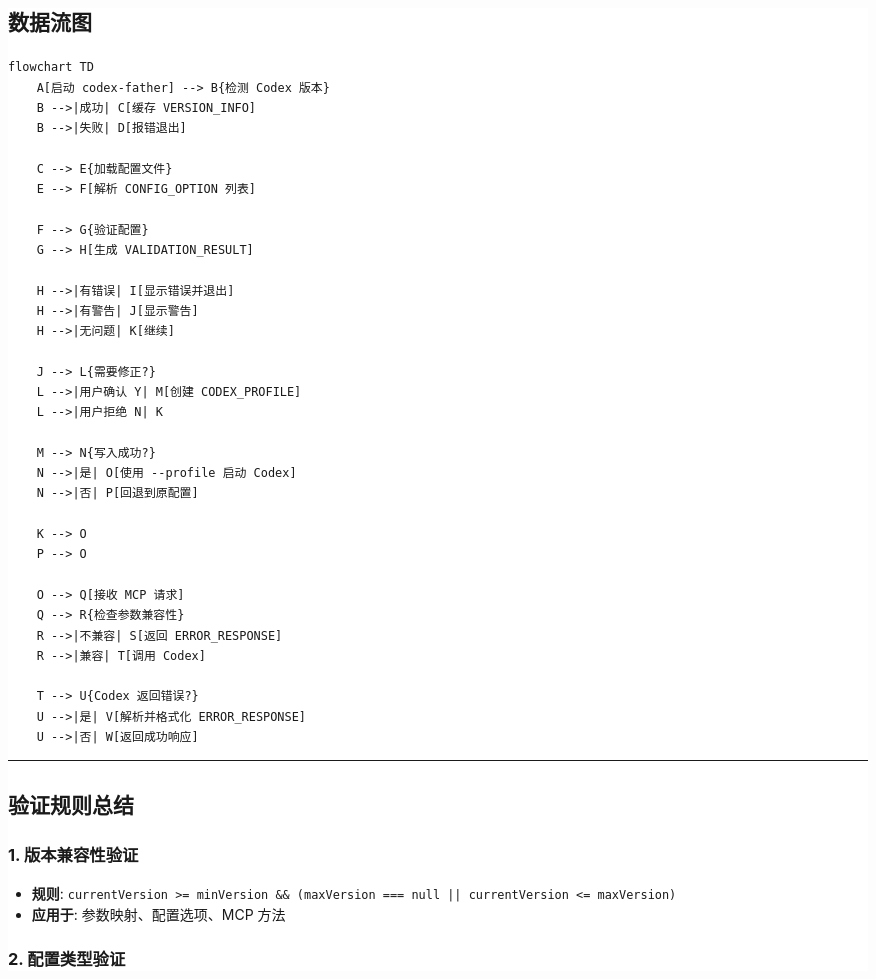 
## 数据流图

```mermaid
flowchart TD
    A[启动 codex-father] --> B{检测 Codex 版本}
    B -->|成功| C[缓存 VERSION_INFO]
    B -->|失败| D[报错退出]

    C --> E{加载配置文件}
    E --> F[解析 CONFIG_OPTION 列表]

    F --> G{验证配置}
    G --> H[生成 VALIDATION_RESULT]

    H -->|有错误| I[显示错误并退出]
    H -->|有警告| J[显示警告]
    H -->|无问题| K[继续]

    J --> L{需要修正?}
    L -->|用户确认 Y| M[创建 CODEX_PROFILE]
    L -->|用户拒绝 N| K

    M --> N{写入成功?}
    N -->|是| O[使用 --profile 启动 Codex]
    N -->|否| P[回退到原配置]

    K --> O
    P --> O

    O --> Q[接收 MCP 请求]
    Q --> R{检查参数兼容性}
    R -->|不兼容| S[返回 ERROR_RESPONSE]
    R -->|兼容| T[调用 Codex]

    T --> U{Codex 返回错误?}
    U -->|是| V[解析并格式化 ERROR_RESPONSE]
    U -->|否| W[返回成功响应]
```

---

## 验证规则总结

### 1. 版本兼容性验证

- **规则**:
  `currentVersion >= minVersion && (maxVersion === null || currentVersion <= maxVersion)`
- **应用于**: 参数映射、配置选项、MCP 方法

### 2. 配置类型验证
